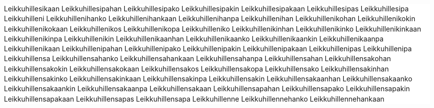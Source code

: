 Leikkuhillesikaan
Leikkuhillesipahan
Leikkuhillesipako
Leikkuhillesipakin
Leikkuhillesipakaan
Leikkuhillesipas
Leikkuhillesipa
Leikkuhilleni
Leikkuhillenihanko
Leikkuhillenihankaan
Leikkuhillenihanpa
Leikkuhillenihan
Leikkuhillenikohan
Leikkuhillenikokin
Leikkuhillenikokaan
Leikkuhillenikos
Leikkuhillenikopa
Leikkuhilleniko
Leikkuhillenikinhan
Leikkuhillenikinko
Leikkuhillenikinkaan
Leikkuhillenikinpa
Leikkuhillenikin
Leikkuhillenikaanhan
Leikkuhillenikaanko
Leikkuhillenikaankin
Leikkuhillenikaanpa
Leikkuhillenikaan
Leikkuhillenipahan
Leikkuhillenipako
Leikkuhillenipakin
Leikkuhillenipakaan
Leikkuhillenipas
Leikkuhillenipa
Leikkuhillensa
Leikkuhillensahanko
Leikkuhillensahankaan
Leikkuhillensahanpa
Leikkuhillensahan
Leikkuhillensakohan
Leikkuhillensakokin
Leikkuhillensakokaan
Leikkuhillensakos
Leikkuhillensakopa
Leikkuhillensako
Leikkuhillensakinhan
Leikkuhillensakinko
Leikkuhillensakinkaan
Leikkuhillensakinpa
Leikkuhillensakin
Leikkuhillensakaanhan
Leikkuhillensakaanko
Leikkuhillensakaankin
Leikkuhillensakaanpa
Leikkuhillensakaan
Leikkuhillensapahan
Leikkuhillensapako
Leikkuhillensapakin
Leikkuhillensapakaan
Leikkuhillensapas
Leikkuhillensapa
Leikkuhillenne
Leikkuhillennehanko
Leikkuhillennehankaan
